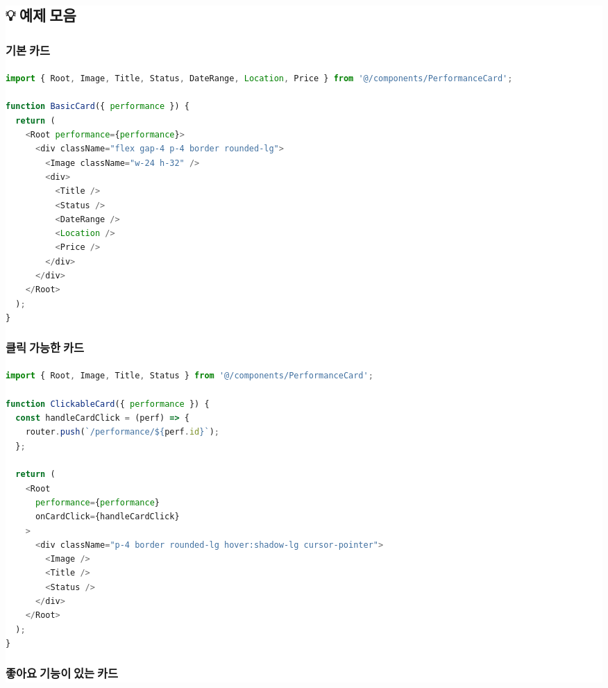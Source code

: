 ## 💡 예제 모음

### 기본 카드

```typescript
import { Root, Image, Title, Status, DateRange, Location, Price } from '@/components/PerformanceCard';

function BasicCard({ performance }) {
  return (
    <Root performance={performance}>
      <div className="flex gap-4 p-4 border rounded-lg">
        <Image className="w-24 h-32" />
        <div>
          <Title />
          <Status />
          <DateRange />
          <Location />
          <Price />
        </div>
      </div>
    </Root>
  );
}
```

### 클릭 가능한 카드

```typescript
import { Root, Image, Title, Status } from '@/components/PerformanceCard';

function ClickableCard({ performance }) {
  const handleCardClick = (perf) => {
    router.push(`/performance/${perf.id}`);
  };

  return (
    <Root
      performance={performance}
      onCardClick={handleCardClick}
    >
      <div className="p-4 border rounded-lg hover:shadow-lg cursor-pointer">
        <Image />
        <Title />
        <Status />
      </div>
    </Root>
  );
}
```

### 좋아요 기능이 있는 카드

